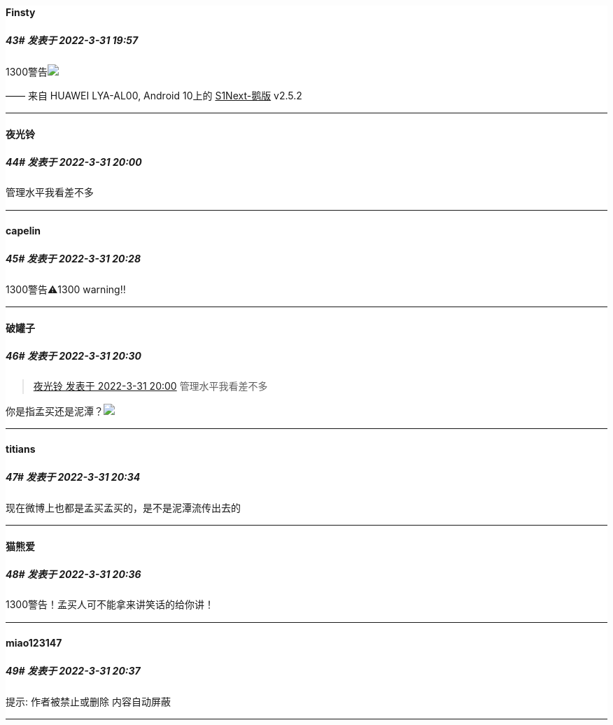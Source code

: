 ####  Finsty  
##### 43#       发表于 2022-3-31 19:57

1300警告<img src="https://static.saraba1st.com/image/smiley/face2017/067.png" referrerpolicy="no-referrer">

—— 来自 HUAWEI LYA-AL00, Android 10上的 [S1Next-鹅版](https://github.com/ykrank/S1-Next/releases) v2.5.2

*****

####  夜光铃  
##### 44#       发表于 2022-3-31 20:00

管理水平我看差不多

*****

####  capelin  
##### 45#       发表于 2022-3-31 20:28

1300警告⚠️1300 warning‼️

*****

####  破罐子  
##### 46#       发表于 2022-3-31 20:30

<blockquote><a href="httphttps://bbs.saraba1st.com/2b/forum.php?mod=redirect&amp;goto=findpost&amp;pid=55263139&amp;ptid=2061546" target="_blank">夜光铃 发表于 2022-3-31 20:00</a>
管理水平我看差不多</blockquote>
你是指孟买还是泥潭？<img src="https://static.saraba1st.com/image/smiley/face2017/065.png" referrerpolicy="no-referrer">

*****

####  titians  
##### 47#       发表于 2022-3-31 20:34

现在微博上也都是孟买孟买的，是不是泥潭流传出去的

*****

####  猫熊爱  
##### 48#       发表于 2022-3-31 20:36

1300警告！孟买人可不能拿来讲笑话的给你讲！

*****

####  miao123147  
##### 49#       发表于 2022-3-31 20:37

提示: 作者被禁止或删除 内容自动屏蔽

*****
